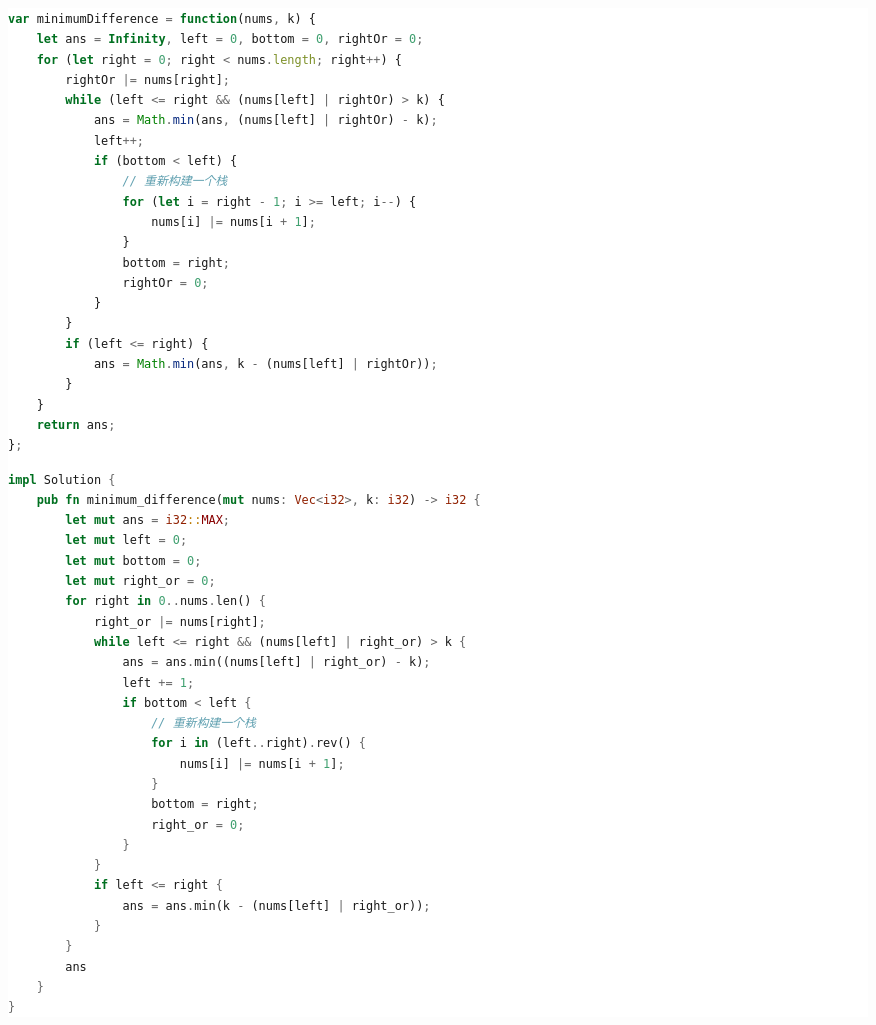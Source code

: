 ```JavaScript
var minimumDifference = function(nums, k) {
    let ans = Infinity, left = 0, bottom = 0, rightOr = 0;
    for (let right = 0; right < nums.length; right++) {
        rightOr |= nums[right];
        while (left <= right && (nums[left] | rightOr) > k) {
            ans = Math.min(ans, (nums[left] | rightOr) - k);
            left++;
            if (bottom < left) {
                // 重新构建一个栈
                for (let i = right - 1; i >= left; i--) {
                    nums[i] |= nums[i + 1];
                }
                bottom = right;
                rightOr = 0;
            }
        }
        if (left <= right) {
            ans = Math.min(ans, k - (nums[left] | rightOr));
        }
    }
    return ans;
};
```

```Rust
impl Solution {
    pub fn minimum_difference(mut nums: Vec<i32>, k: i32) -> i32 {
        let mut ans = i32::MAX;
        let mut left = 0;
        let mut bottom = 0;
        let mut right_or = 0;
        for right in 0..nums.len() {
            right_or |= nums[right];
            while left <= right && (nums[left] | right_or) > k {
                ans = ans.min((nums[left] | right_or) - k);
                left += 1;
                if bottom < left {
                    // 重新构建一个栈
                    for i in (left..right).rev() {
                        nums[i] |= nums[i + 1];
                    }
                    bottom = right;
                    right_or = 0;
                }
            }
            if left <= right {
                ans = ans.min(k - (nums[left] | right_or));
            }
        }
        ans
    }
}
```
